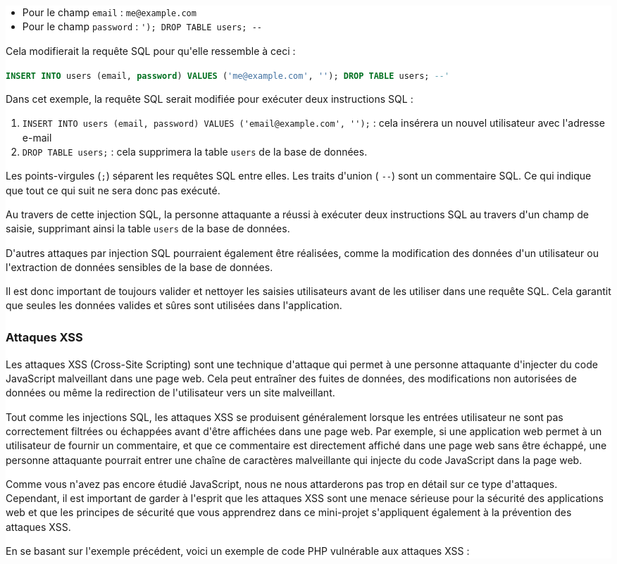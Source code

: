 - Pour le champ `email` : `me@example.com`
- Pour le champ `password` : `'); DROP TABLE users; --`

Cela modifierait la requête SQL pour qu'elle ressemble à ceci :

```sql
INSERT INTO users (email, password) VALUES ('me@example.com', ''); DROP TABLE users; --'
```

Dans cet exemple, la requête SQL serait modifiée pour exécuter deux instructions
SQL :

1. `INSERT INTO users (email, password) VALUES ('email@example.com', '');` :
   cela insérera un nouvel utilisateur avec l'adresse e-mail
2. `DROP TABLE users;` : cela supprimera la table `users` de la base de données.

Les points-virgules (`;`) séparent les requêtes SQL entre elles. Les traits
d'union ( `--`) sont un commentaire SQL. Ce qui indique que tout ce qui suit ne
sera donc pas exécuté.

Au travers de cette injection SQL, la personne attaquante a réussi à exécuter
deux instructions SQL au travers d'un champ de saisie, supprimant ainsi la table
`users` de la base de données.

D'autres attaques par injection SQL pourraient également être réalisées, comme
la modification des données d'un utilisateur ou l'extraction de données
sensibles de la base de données.

Il est donc important de toujours valider et nettoyer les saisies utilisateurs
avant de les utiliser dans une requête SQL. Cela garantit que seules les données
valides et sûres sont utilisées dans l'application.

### Attaques XSS

Les attaques XSS (Cross-Site Scripting) sont une technique d'attaque qui permet
à une personne attaquante d'injecter du code JavaScript malveillant dans une
page web. Cela peut entraîner des fuites de données, des modifications non
autorisées de données ou même la redirection de l'utilisateur vers un site
malveillant.

Tout comme les injections SQL, les attaques XSS se produisent généralement
lorsque les entrées utilisateur ne sont pas correctement filtrées ou échappées
avant d'être affichées dans une page web. Par exemple, si une application web
permet à un utilisateur de fournir un commentaire, et que ce commentaire est
directement affiché dans une page web sans être échappé, une personne attaquante
pourrait entrer une chaîne de caractères malveillante qui injecte du code
JavaScript dans la page web.

Comme vous n'avez pas encore étudié JavaScript, nous ne nous attarderons pas
trop en détail sur ce type d'attaques. Cependant, il est important de garder à
l'esprit que les attaques XSS sont une menace sérieuse pour la sécurité des
applications web et que les principes de sécurité que vous apprendrez dans ce
mini-projet s'appliquent également à la prévention des attaques XSS.

En se basant sur l'exemple précédent, voici un exemple de code PHP vulnérable
aux attaques XSS :
